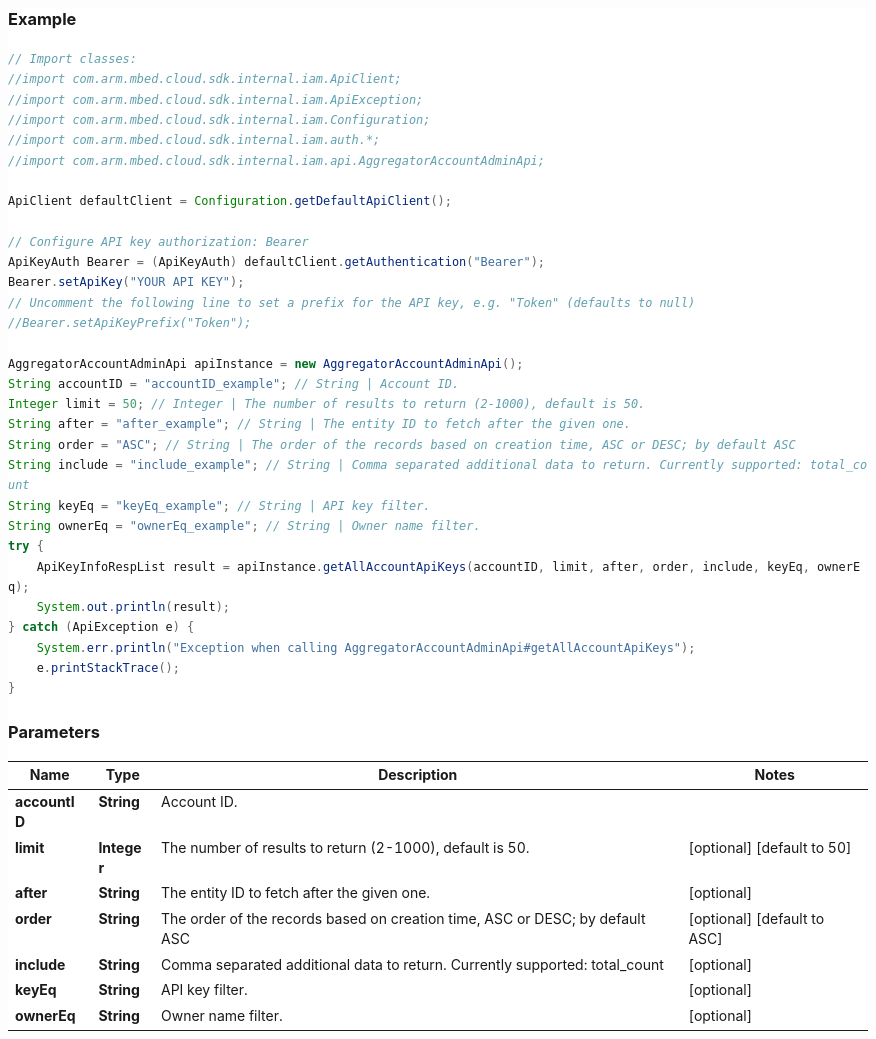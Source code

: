 ### Example
```java
// Import classes:
//import com.arm.mbed.cloud.sdk.internal.iam.ApiClient;
//import com.arm.mbed.cloud.sdk.internal.iam.ApiException;
//import com.arm.mbed.cloud.sdk.internal.iam.Configuration;
//import com.arm.mbed.cloud.sdk.internal.iam.auth.*;
//import com.arm.mbed.cloud.sdk.internal.iam.api.AggregatorAccountAdminApi;

ApiClient defaultClient = Configuration.getDefaultApiClient();

// Configure API key authorization: Bearer
ApiKeyAuth Bearer = (ApiKeyAuth) defaultClient.getAuthentication("Bearer");
Bearer.setApiKey("YOUR API KEY");
// Uncomment the following line to set a prefix for the API key, e.g. "Token" (defaults to null)
//Bearer.setApiKeyPrefix("Token");

AggregatorAccountAdminApi apiInstance = new AggregatorAccountAdminApi();
String accountID = "accountID_example"; // String | Account ID.
Integer limit = 50; // Integer | The number of results to return (2-1000), default is 50.
String after = "after_example"; // String | The entity ID to fetch after the given one.
String order = "ASC"; // String | The order of the records based on creation time, ASC or DESC; by default ASC
String include = "include_example"; // String | Comma separated additional data to return. Currently supported: total_count
String keyEq = "keyEq_example"; // String | API key filter.
String ownerEq = "ownerEq_example"; // String | Owner name filter.
try {
    ApiKeyInfoRespList result = apiInstance.getAllAccountApiKeys(accountID, limit, after, order, include, keyEq, ownerEq);
    System.out.println(result);
} catch (ApiException e) {
    System.err.println("Exception when calling AggregatorAccountAdminApi#getAllAccountApiKeys");
    e.printStackTrace();
}
```

### Parameters

Name | Type | Description  | Notes
------------- | ------------- | ------------- | -------------
 **accountID** | **String**| Account ID. |
 **limit** | **Integer**| The number of results to return (2-1000), default is 50. | [optional] [default to 50]
 **after** | **String**| The entity ID to fetch after the given one. | [optional]
 **order** | **String**| The order of the records based on creation time, ASC or DESC; by default ASC | [optional] [default to ASC]
 **include** | **String**| Comma separated additional data to return. Currently supported: total_count | [optional]
 **keyEq** | **String**| API key filter. | [optional]
 **ownerEq** | **String**| Owner name filter. | [optional]
